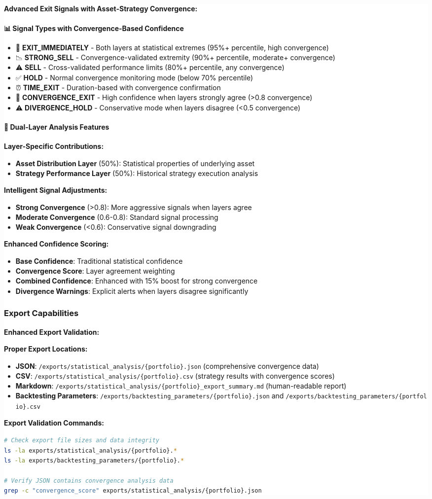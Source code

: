 **Advanced Exit Signals with Asset-Strategy Convergence:**

#### **📊 Signal Types with Convergence-Based Confidence**

- 🚨 **EXIT_IMMEDIATELY** - Both layers at statistical extremes (95%+ percentile, high convergence)
- 📉 **STRONG_SELL** - Convergence-validated extremity (90%+ percentile, moderate+ convergence)
- ⚠️ **SELL** - Cross-validated performance limits (80%+ percentile, any convergence)
- ✅ **HOLD** - Normal convergence monitoring mode (below 70% percentile)
- ⏰ **TIME_EXIT** - Duration-based with convergence confirmation
- 🔄 **CONVERGENCE_EXIT** - High confidence when layers strongly agree (>0.8 convergence)
- ⚠️ **DIVERGENCE_HOLD** - Conservative mode when layers disagree (<0.5 convergence)

#### **🎯 Dual-Layer Analysis Features**

**Layer-Specific Contributions:**

- **Asset Distribution Layer** (50%): Statistical properties of underlying asset
- **Strategy Performance Layer** (50%): Historical strategy execution analysis

**Intelligent Signal Adjustments:**

- **Strong Convergence** (>0.8): More aggressive signals when layers agree
- **Moderate Convergence** (0.6-0.8): Standard signal processing
- **Weak Convergence** (<0.6): Conservative signal downgrading

**Enhanced Confidence Scoring:**

- **Base Confidence**: Traditional statistical confidence
- **Convergence Score**: Layer agreement weighting
- **Combined Confidence**: Enhanced with 15% boost for strong convergence
- **Divergence Warnings**: Explicit alerts when layers disagree significantly

### **Export Capabilities**

**Enhanced Export Validation:**

**Proper Export Locations:**

- **JSON**: `/exports/statistical_analysis/{portfolio}.json` (comprehensive convergence data)
- **CSV**: `/exports/statistical_analysis/{portfolio}.csv` (strategy results with convergence scores)
- **Markdown**: `/exports/statistical_analysis/{portfolio}_export_summary.md` (human-readable report)
- **Backtesting Parameters**: `/exports/backtesting_parameters/{portfolio}.json` and `/exports/backtesting_parameters/{portfolio}.csv`

**Export Validation Commands:**

```bash
# Check export file sizes and data integrity
ls -la exports/statistical_analysis/{portfolio}.*
ls -la exports/backtesting_parameters/{portfolio}.*

# Verify JSON contains convergence analysis data
grep -c "convergence_score" exports/statistical_analysis/{portfolio}.json
```
